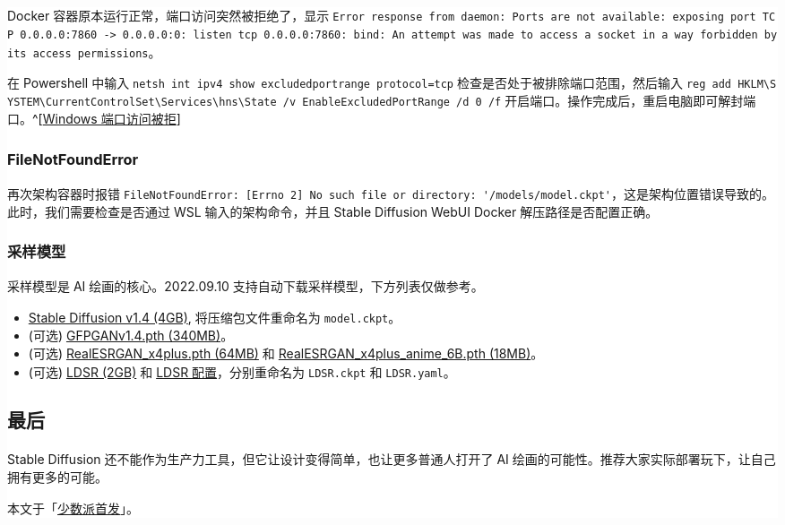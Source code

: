 Docker 容器原本运行正常，端口访问突然被拒绝了，显示 `Error response from daemon: Ports are not available: exposing port TCP 0.0.0.0:7860 -> 0.0.0.0:0: listen tcp 0.0.0.0:7860: bind: An attempt was made to access a socket in a way forbidden by its access permissions`。

在 Powershell 中输入 `netsh int ipv4 show excludedportrange protocol=tcp` 检查是否处于被排除端口范围，然后输入 `reg add HKLM\SYSTEM\CurrentControlSet\Services\hns\State /v EnableExcludedPortRange /d 0 /f` 开启端口。操作完成后，重启电脑即可解封端口。^[[Windows 端口访问被拒](https://github.com/docker/for-win/issues/3171#issuecomment-572571882)]

### FileNotFoundError

再次架构容器时报错 `FileNotFoundError: [Errno 2] No such file or directory: '/models/model.ckpt'`，这是架构位置错误导致的。此时，我们需要检查是否通过 WSL 输入的架构命令，并且 Stable Diffusion WebUI Docker 解压路径是否配置正确。

### 采样模型

采样模型是 AI 绘画的核心。2022.09.10 支持自动下载采样模型，下方列表仅做参考。

- [Stable Diffusion v1.4 (4GB)](https://www.googleapis.com/storage/v1/b/aai-blog-files/o/sd-v1-4.ckpt?alt=media), 将压缩包文件重命名为 `model.ckpt`。
- (可选) [GFPGANv1.4.pth (340MB)](https://github.com/TencentARC/GFPGAN/releases/download/v1.3.0/GFPGANv1.4.pth)。
- (可选) [RealESRGAN_x4plus.pth (64MB)](https://github.com/xinntao/Real-ESRGAN/releases/download/v0.1.0/RealESRGAN_x4plus.pth) 和 [RealESRGAN_x4plus_anime_6B.pth (18MB)](https://github.com/xinntao/Real-ESRGAN/releases/download/v0.2.2.4/RealESRGAN_x4plus_anime_6B.pth)。
- (可选) [LDSR (2GB)](https://heibox.uni-heidelberg.de/f/578df07c8fc04ffbadf3/?dl=1) 和 [LDSR 配置](https://heibox.uni-heidelberg.de/f/31a76b13ea27482981b4/?dl=1)，分别重命名为 `LDSR.ckpt` 和 `LDSR.yaml`。

## 最后

Stable Diffusion 还不能作为生产力工具，但它让设计变得简单，也让更多普通人打开了 AI 绘画的可能性。推荐大家实际部署玩下，让自己拥有更多的可能。

本文于「[少数派首发](https://sspai.com/post/75544)」。

